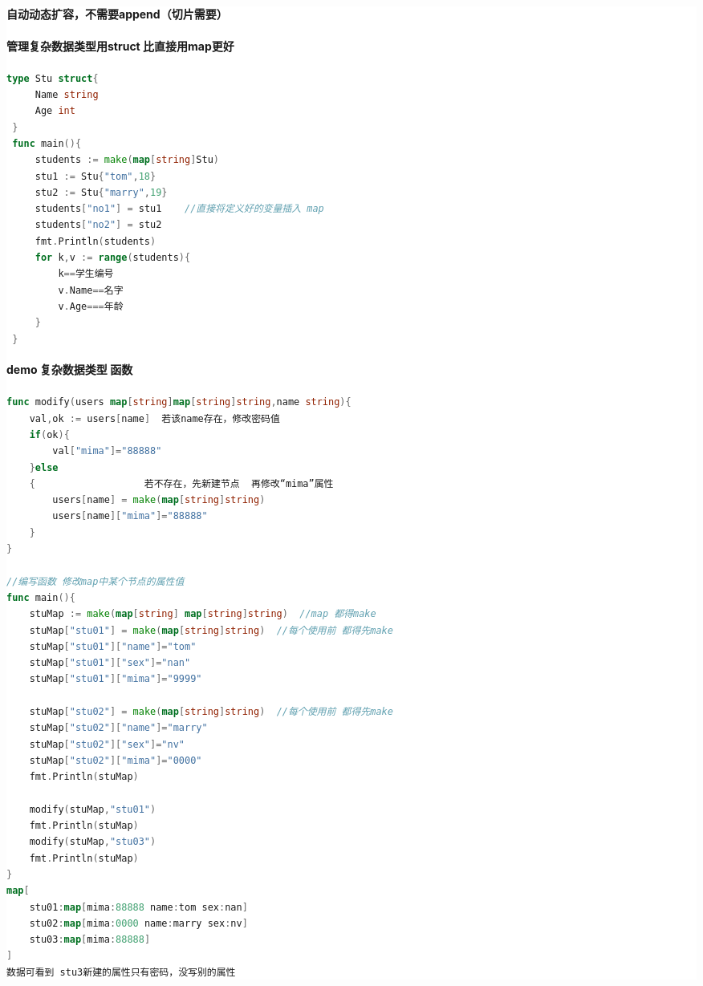 

#### 自动动态扩容，不需要append（切片需要）

#### 管理复杂数据类型用struct 比直接用map更好

```go
type Stu struct{
     Name string
     Age int
 }
 func main(){
     students := make(map[string]Stu)
     stu1 := Stu{"tom",18}
     stu2 := Stu{"marry",19}
     students["no1"] = stu1    //直接将定义好的变量插入 map
     students["no2"] = stu2
     fmt.Println(students)
     for k,v := range(students){
         k==学生编号
         v.Name==名字
         v.Age===年龄
     }
 }
```



#### demo 复杂数据类型 函数

```go
func modify(users map[string]map[string]string,name string){
    val,ok := users[name]  若该name存在，修改密码值
    if(ok){
        val["mima"]="88888"
    }else
    {					若不存在，先新建节点  再修改“mima”属性
        users[name] = make(map[string]string)
        users[name]["mima"]="88888"
    }
}

//编写函数 修改map中某个节点的属性值
func main(){
    stuMap := make(map[string] map[string]string)  //map 都得make
    stuMap["stu01"] = make(map[string]string)  //每个使用前 都得先make
    stuMap["stu01"]["name"]="tom"
    stuMap["stu01"]["sex"]="nan"
    stuMap["stu01"]["mima"]="9999"

    stuMap["stu02"] = make(map[string]string)  //每个使用前 都得先make
    stuMap["stu02"]["name"]="marry"
    stuMap["stu02"]["sex"]="nv"
    stuMap["stu02"]["mima"]="0000"
    fmt.Println(stuMap)

    modify(stuMap,"stu01")
    fmt.Println(stuMap)
    modify(stuMap,"stu03")
    fmt.Println(stuMap)
}
map[
    stu01:map[mima:88888 name:tom sex:nan] 
    stu02:map[mima:0000 name:marry sex:nv] 
    stu03:map[mima:88888]
]
数据可看到 stu3新建的属性只有密码，没写别的属性
```